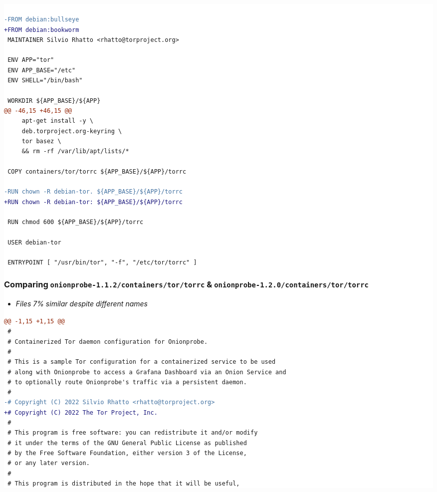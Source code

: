```diff
 
-FROM debian:bullseye
+FROM debian:bookworm
 MAINTAINER Silvio Rhatto <rhatto@torproject.org>
 
 ENV APP="tor"
 ENV APP_BASE="/etc"
 ENV SHELL="/bin/bash"
 
 WORKDIR ${APP_BASE}/${APP}
@@ -46,15 +46,15 @@
     apt-get install -y \
     deb.torproject.org-keyring \
     tor basez \
     && rm -rf /var/lib/apt/lists/*
 
 COPY containers/tor/torrc ${APP_BASE}/${APP}/torrc
 
-RUN chown -R debian-tor. ${APP_BASE}/${APP}/torrc
+RUN chown -R debian-tor: ${APP_BASE}/${APP}/torrc
 
 RUN chmod 600 ${APP_BASE}/${APP}/torrc
 
 USER debian-tor
 
 ENTRYPOINT [ "/usr/bin/tor", "-f", "/etc/tor/torrc" ]
```

### Comparing `onionprobe-1.1.2/containers/tor/torrc` & `onionprobe-1.2.0/containers/tor/torrc`

 * *Files 7% similar despite different names*

```diff
@@ -1,15 +1,15 @@
 #
 # Containerized Tor daemon configuration for Onionprobe.
 #
 # This is a sample Tor configuration for a containerized service to be used
 # along with Onionprobe to access a Grafana Dashboard via an Onion Service and
 # to optionally route Onionprobe's traffic via a persistent daemon.
 #
-# Copyright (C) 2022 Silvio Rhatto <rhatto@torproject.org>
+# Copyright (C) 2022 The Tor Project, Inc.
 #
 # This program is free software: you can redistribute it and/or modify
 # it under the terms of the GNU General Public License as published
 # by the Free Software Foundation, either version 3 of the License,
 # or any later version.
 #
 # This program is distributed in the hope that it will be useful,
```


 [docs/]: https://gitlab.torproject.org/tpo/onion-services/onionprobe/-/tree/main/docs
 [Debian bookworm]: https://www.debian.org/releases/bookworm/
 [available on AUR]: https://aur.archlinux.org/packages/onionprobe-git
 [^arch-linux-package]: See also https://gitlab.torproject.org/tpo/onion-services/onionprobe/-/issues/16
 [sample .env]: https://gitlab.torproject.org/tpo/onion-services/onionprobe/-/blob/main/configs/env.sample
 [sample service file]: https://gitlab.torproject.org/tpo/onion-services/onionprobe/-/blob/main/configs/systemd/onionprobe-monitor.service
 [detailed sample config]: https://gitlab.torproject.org/tpo/onion-services/onionprobe/-/blob/main/configs/tor.yaml